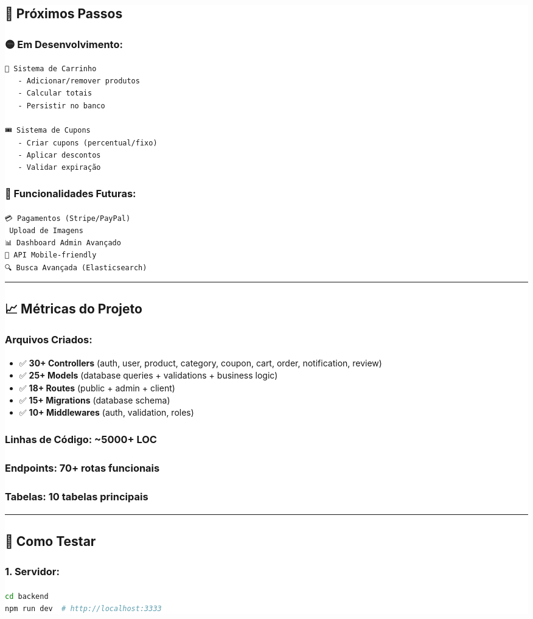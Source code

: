 
## 🎯 **Próximos Passos**

### **🟡 Em Desenvolvimento:**
```
🛒 Sistema de Carrinho
   - Adicionar/remover produtos
   - Calcular totais
   - Persistir no banco

🎟️ Sistema de Cupons
   - Criar cupons (percentual/fixo)
   - Aplicar descontos
   - Validar expiração
```

### **🔴 Funcionalidades Futuras:**
```
💳 Pagamentos (Stripe/PayPal)
 Upload de Imagens
📊 Dashboard Admin Avançado
📱 API Mobile-friendly
🔍 Busca Avançada (Elasticsearch)
```

---

## 📈 **Métricas do Projeto**

### **Arquivos Criados:**
- ✅ **30+ Controllers** (auth, user, product, category, coupon, cart, order, notification, review)
- ✅ **25+ Models** (database queries + validations + business logic)
- ✅ **18+ Routes** (public + admin + client)
- ✅ **15+ Migrations** (database schema)
- ✅ **10+ Middlewares** (auth, validation, roles)

### **Linhas de Código:** ~5000+ LOC
### **Endpoints:** 70+ rotas funcionais
### **Tabelas:** 10 tabelas principais

---

## 🚀 **Como Testar**

### **1. Servidor:**
```bash
cd backend
npm run dev  # http://localhost:3333
```
